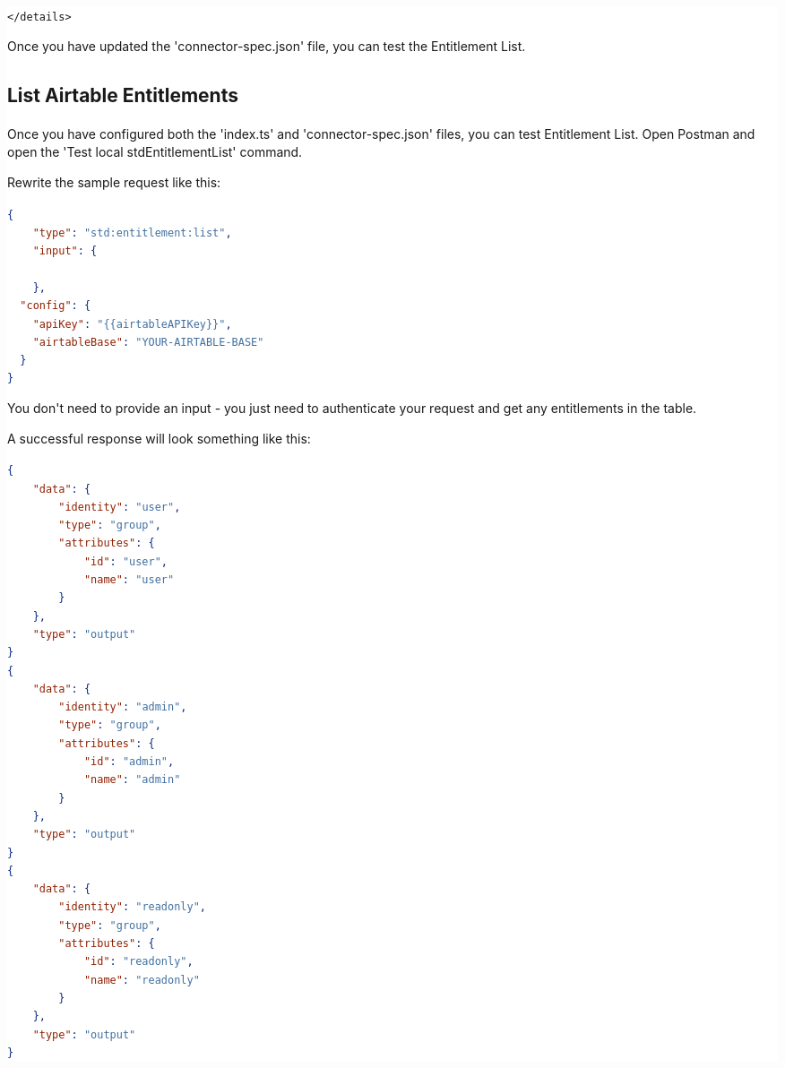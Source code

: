     </details>

Once you have updated the 'connector-spec.json' file, you can test the Entitlement List. 

## List Airtable Entitlements

Once you have configured both the 'index.ts' and 'connector-spec.json' files, you can test Entitlement List. Open Postman and open the 'Test local stdEntitlementList' command. 

Rewrite the sample request like this: 

```json
{
    "type": "std:entitlement:list",
    "input": {

    },
  "config": {
    "apiKey": "{{airtableAPIKey}}",
    "airtableBase": "YOUR-AIRTABLE-BASE"
  }
}
```

You don't need to provide an input - you just need to authenticate your request and get any entitlements in the table. 

A successful response will look something like this:

```json
{
    "data": {
        "identity": "user",
        "type": "group",
        "attributes": {
            "id": "user",
            "name": "user"
        }
    },
    "type": "output"
}
{
    "data": {
        "identity": "admin",
        "type": "group",
        "attributes": {
            "id": "admin",
            "name": "admin"
        }
    },
    "type": "output"
}
{
    "data": {
        "identity": "readonly",
        "type": "group",
        "attributes": {
            "id": "readonly",
            "name": "readonly"
        }
    },
    "type": "output"
}
```
